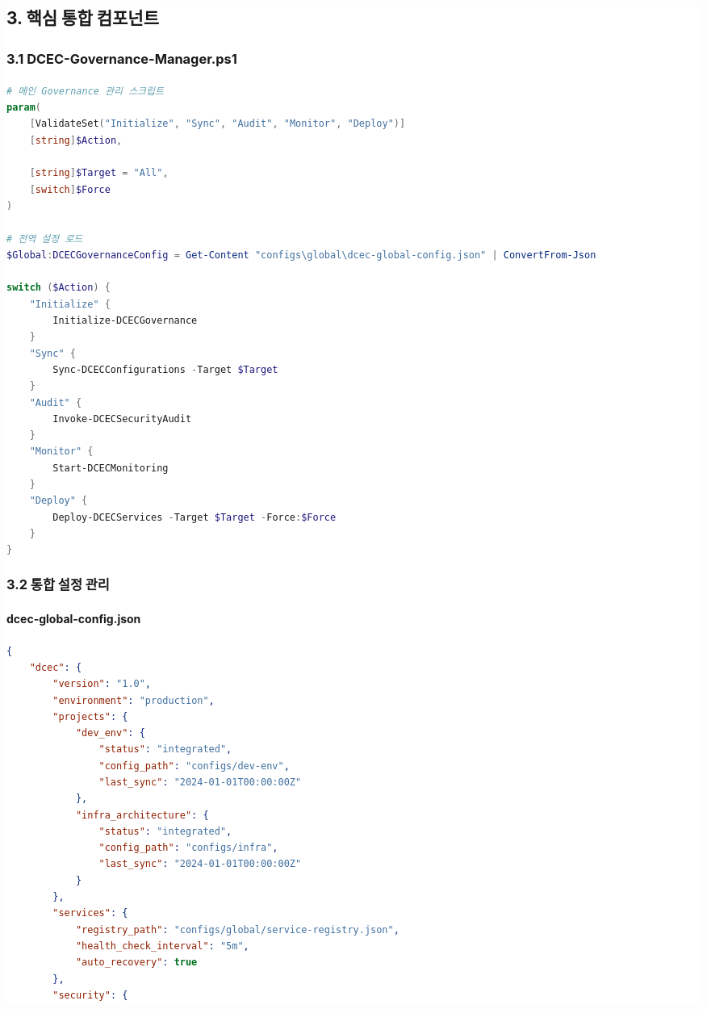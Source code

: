 ## 3. 핵심 통합 컴포넌트

### 3.1 DCEC-Governance-Manager.ps1

```powershell
# 메인 Governance 관리 스크립트
param(
    [ValidateSet("Initialize", "Sync", "Audit", "Monitor", "Deploy")]
    [string]$Action,
    
    [string]$Target = "All",
    [switch]$Force
)

# 전역 설정 로드
$Global:DCECGovernanceConfig = Get-Content "configs\global\dcec-global-config.json" | ConvertFrom-Json

switch ($Action) {
    "Initialize" {
        Initialize-DCECGovernance
    }
    "Sync" {
        Sync-DCECConfigurations -Target $Target
    }
    "Audit" {
        Invoke-DCECSecurityAudit
    }
    "Monitor" {
        Start-DCECMonitoring
    }
    "Deploy" {
        Deploy-DCECServices -Target $Target -Force:$Force
    }
}
```

### 3.2 통합 설정 관리

#### dcec-global-config.json
```json
{
    "dcec": {
        "version": "1.0",
        "environment": "production",
        "projects": {
            "dev_env": {
                "status": "integrated",
                "config_path": "configs/dev-env",
                "last_sync": "2024-01-01T00:00:00Z"
            },
            "infra_architecture": {
                "status": "integrated", 
                "config_path": "configs/infra",
                "last_sync": "2024-01-01T00:00:00Z"
            }
        },
        "services": {
            "registry_path": "configs/global/service-registry.json",
            "health_check_interval": "5m",
            "auto_recovery": true
        },
        "security": {
```